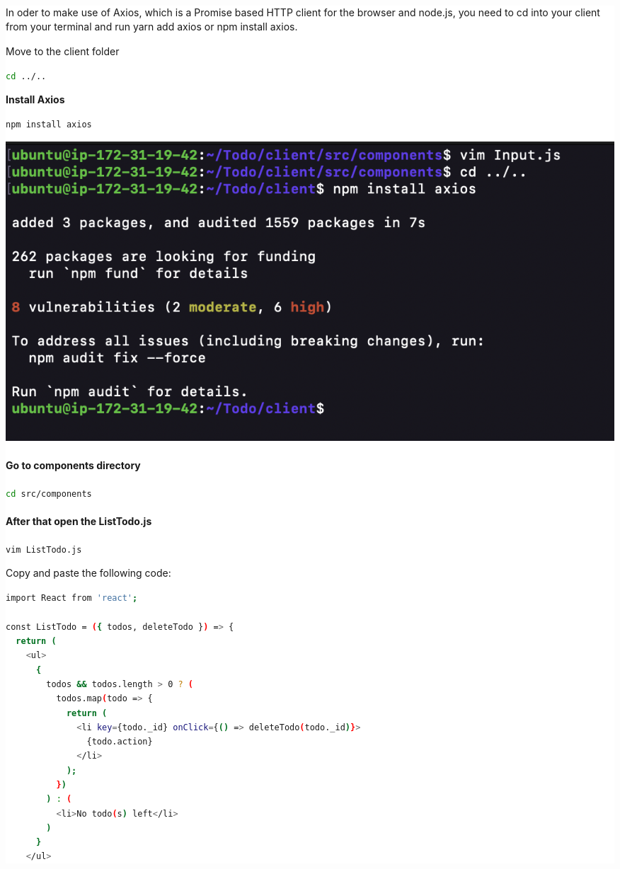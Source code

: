 In oder to make use of Axios, which is a Promise based HTTP client for the browser and node.js, you need to cd into your client from your terminal and run yarn add axios or npm install axios.

Move to the client folder
```bash
cd ../..
```
__Install Axios__
```bash
npm install axios
```
![](./images/install-axios.png)

#### Go to components directory
```bash
cd src/components
```

#### After that open the ListTodo.js

```bash
vim ListTodo.js
```
Copy and paste the following code:

```bash
import React from 'react';

const ListTodo = ({ todos, deleteTodo }) => {
  return (
    <ul>
      {
        todos && todos.length > 0 ? (
          todos.map(todo => {
            return (
              <li key={todo._id} onClick={() => deleteTodo(todo._id)}>
                {todo.action}
              </li>
            );
          })
        ) : (
          <li>No todo(s) left</li>
        )
      }
    </ul>
```